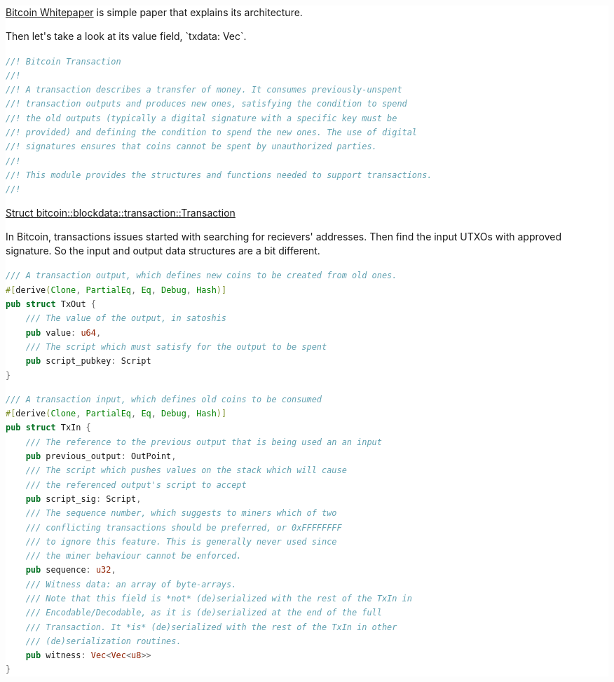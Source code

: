 [Bitcoin Whitepaper](https://bitcoin.org/bitcoin.pdf) is simple paper that explains
its architecture.

Then let's take a look at its value field, \`txdata: Vec<Transaction>\`.

```rust
//! Bitcoin Transaction
//!
//! A transaction describes a transfer of money. It consumes previously-unspent
//! transaction outputs and produces new ones, satisfying the condition to spend
//! the old outputs (typically a digital signature with a specific key must be
//! provided) and defining the condition to spend the new ones. The use of digital
//! signatures ensures that coins cannot be spent by unauthorized parties.
//!
//! This module provides the structures and functions needed to support transactions.
//!
```

[Struct bitcoin::blockdata::transaction::Transaction](https://docs.rs/bitcoin/0.25.0/bitcoin/blockdata/transaction/struct.Transaction.html)

In Bitcoin, transactions issues started with
searching for recievers' addresses.
Then find the input UTXOs with approved signature.
So the input and output data structures are a bit different.

```rust
/// A transaction output, which defines new coins to be created from old ones.
#[derive(Clone, PartialEq, Eq, Debug, Hash)]
pub struct TxOut {
    /// The value of the output, in satoshis
    pub value: u64,
    /// The script which must satisfy for the output to be spent
    pub script_pubkey: Script
}
```

```rust
/// A transaction input, which defines old coins to be consumed
#[derive(Clone, PartialEq, Eq, Debug, Hash)]
pub struct TxIn {
    /// The reference to the previous output that is being used an an input
    pub previous_output: OutPoint,
    /// The script which pushes values on the stack which will cause
    /// the referenced output's script to accept
    pub script_sig: Script,
    /// The sequence number, which suggests to miners which of two
    /// conflicting transactions should be preferred, or 0xFFFFFFFF
    /// to ignore this feature. This is generally never used since
    /// the miner behaviour cannot be enforced.
    pub sequence: u32,
    /// Witness data: an array of byte-arrays.
    /// Note that this field is *not* (de)serialized with the rest of the TxIn in
    /// Encodable/Decodable, as it is (de)serialized at the end of the full
    /// Transaction. It *is* (de)serialized with the rest of the TxIn in other
    /// (de)serialization routines.
    pub witness: Vec<Vec<u8>>
}
```
